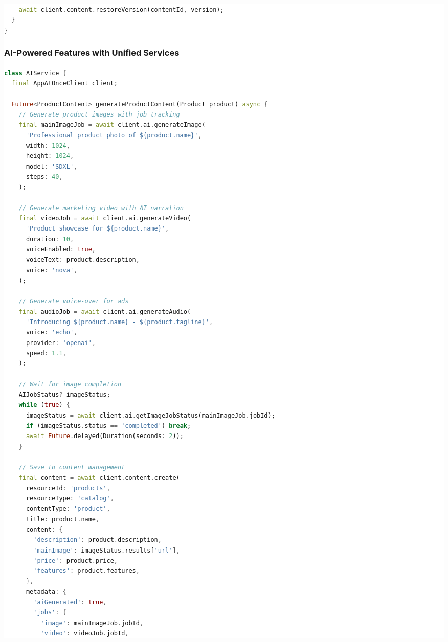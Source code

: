 ```dart
    await client.content.restoreVersion(contentId, version);
  }
}
```

### AI-Powered Features with Unified Services

```dart
class AIService {
  final AppAtOnceClient client;
  
  Future<ProductContent> generateProductContent(Product product) async {
    // Generate product images with job tracking
    final mainImageJob = await client.ai.generateImage(
      'Professional product photo of ${product.name}',
      width: 1024,
      height: 1024,
      model: 'SDXL',
      steps: 40,
    );
    
    // Generate marketing video with AI narration
    final videoJob = await client.ai.generateVideo(
      'Product showcase for ${product.name}',
      duration: 10,
      voiceEnabled: true,
      voiceText: product.description,
      voice: 'nova',
    );
    
    // Generate voice-over for ads
    final audioJob = await client.ai.generateAudio(
      'Introducing ${product.name} - ${product.tagline}',
      voice: 'echo',
      provider: 'openai',
      speed: 1.1,
    );
    
    // Wait for image completion
    AIJobStatus? imageStatus;
    while (true) {
      imageStatus = await client.ai.getImageJobStatus(mainImageJob.jobId);
      if (imageStatus.status == 'completed') break;
      await Future.delayed(Duration(seconds: 2));
    }
    
    // Save to content management
    final content = await client.content.create(
      resourceId: 'products',
      resourceType: 'catalog',
      contentType: 'product',
      title: product.name,
      content: {
        'description': product.description,
        'mainImage': imageStatus.results['url'],
        'price': product.price,
        'features': product.features,
      },
      metadata: {
        'aiGenerated': true,
        'jobs': {
          'image': mainImageJob.jobId,
          'video': videoJob.jobId,
```